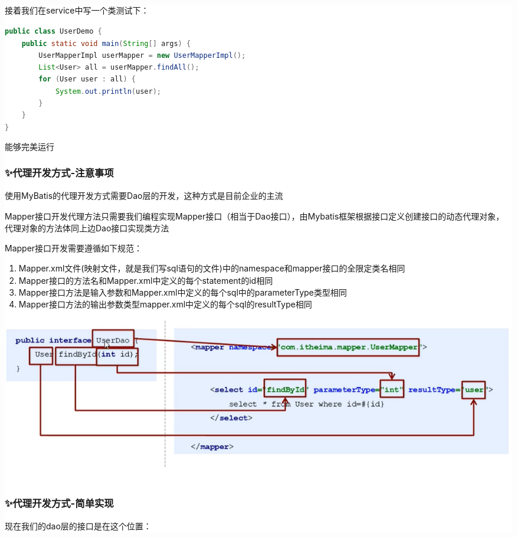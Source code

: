 
接着我们在service中写一个类测试下：

```java
public class UserDemo {
    public static void main(String[] args) {
        UserMapperImpl userMapper = new UserMapperImpl();
        List<User> all = userMapper.findAll();
        for (User user : all) {
            System.out.println(user);
        }
    }
}
```

能够完美运行

### ✨代理开发方式-注意事项

使用MyBatis的代理开发方式需要Dao层的开发，这种方式是目前企业的主流

Mapper接口开发代理方法只需要我们编程实现Mapper接口（相当于Dao接口），由Mybatis框架根据接口定义创建接口的动态代理对象，代理对象的方法体同上边Dao接口实现类方法

Mapper接口开发需要遵循如下规范：

1. Mapper.xml文件(映射文件，就是我们写sql语句的文件)中的namespace和mapper接口的全限定类名相同
2. Mapper接口的方法名和Mapper.xml中定义的每个statement的id相同
3. Mapper接口方法是输入参数和Mapper.xml中定义的每个sql中的parameterType类型相同
4. Mapper接口方法的输出参数类型mapper.xml中定义的每个sql的resultType相同

![image-20211215174631064](/images/Java/SpringFrameWork/10-Mybatis/image-20211215174631064.png)

### ✨代理开发方式-简单实现

现在我们的dao层的接口是在这个位置：
